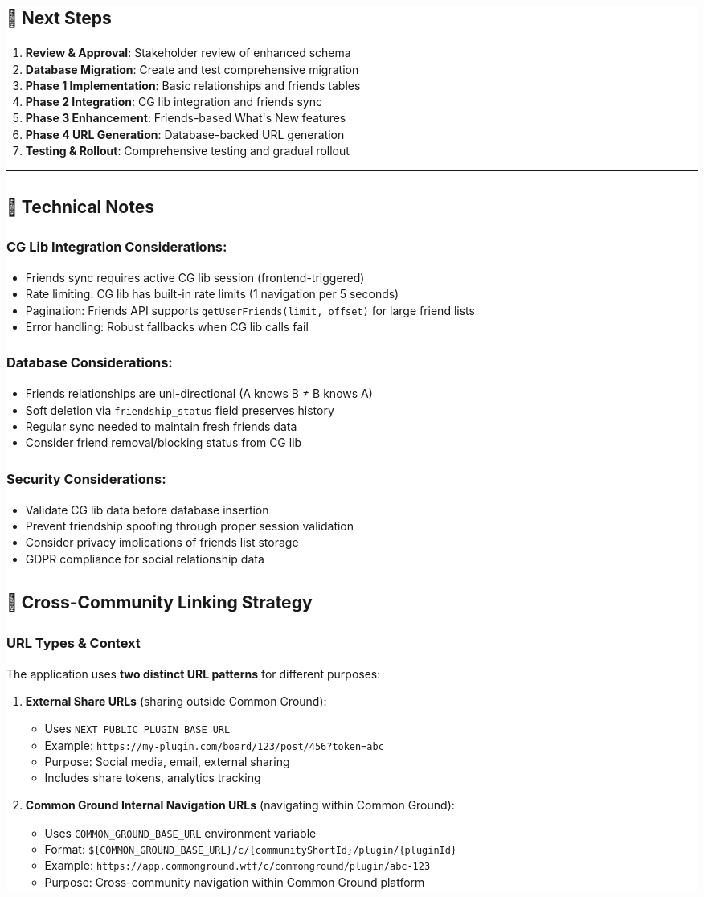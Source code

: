 ## 🎯 **Next Steps**

1. **Review & Approval**: Stakeholder review of enhanced schema
2. **Database Migration**: Create and test comprehensive migration
3. **Phase 1 Implementation**: Basic relationships and friends tables
4. **Phase 2 Integration**: CG lib integration and friends sync
5. **Phase 3 Enhancement**: Friends-based What's New features
6. **Phase 4 URL Generation**: Database-backed URL generation
7. **Testing & Rollout**: Comprehensive testing and gradual rollout

---

## 📝 **Technical Notes**

### **CG Lib Integration Considerations:**
- Friends sync requires active CG lib session (frontend-triggered)
- Rate limiting: CG lib has built-in rate limits (1 navigation per 5 seconds)
- Pagination: Friends API supports `getUserFriends(limit, offset)` for large friend lists
- Error handling: Robust fallbacks when CG lib calls fail

### **Database Considerations:**
- Friends relationships are uni-directional (A knows B ≠ B knows A)
- Soft deletion via `friendship_status` field preserves history
- Regular sync needed to maintain fresh friends data
- Consider friend removal/blocking status from CG lib

### **Security Considerations:**
- Validate CG lib data before database insertion
- Prevent friendship spoofing through proper session validation
- Consider privacy implications of friends list storage
- GDPR compliance for social relationship data 

## 🔗 **Cross-Community Linking Strategy**

### **URL Types & Context**

The application uses **two distinct URL patterns** for different purposes:

1. **External Share URLs** (sharing outside Common Ground):
   - Uses `NEXT_PUBLIC_PLUGIN_BASE_URL` 
   - Example: `https://my-plugin.com/board/123/post/456?token=abc`
   - Purpose: Social media, email, external sharing
   - Includes share tokens, analytics tracking

2. **Common Ground Internal Navigation URLs** (navigating within Common Ground):
   - Uses `COMMON_GROUND_BASE_URL` environment variable  
   - Format: `${COMMON_GROUND_BASE_URL}/c/{communityShortId}/plugin/{pluginId}`
   - Example: `https://app.commonground.wtf/c/commonground/plugin/abc-123`
   - Purpose: Cross-community navigation within Common Ground platform
